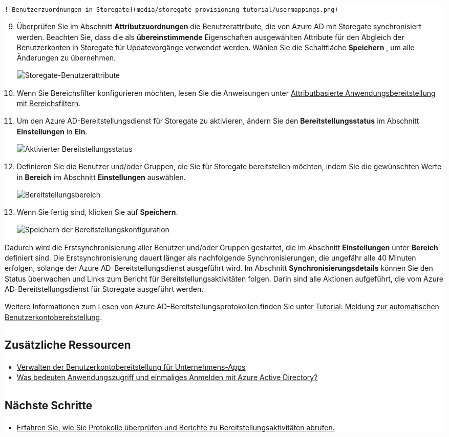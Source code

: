     ![Benutzerzuordnungen in Storegate](media/storegate-provisioning-tutorial/usermappings.png)

9. Überprüfen Sie im Abschnitt **Attributzuordnungen** die Benutzerattribute, die von Azure AD mit Storegate synchronisiert werden. Beachten Sie, dass die als **übereinstimmende** Eigenschaften ausgewählten Attribute für den Abgleich der Benutzerkonten in Storegate für Updatevorgänge verwendet werden. Wählen Sie die Schaltfläche **Speichern** , um alle Änderungen zu übernehmen.

    ![Storegate-Benutzerattribute](media/storegate-provisioning-tutorial/userattributes.png)

10. Wenn Sie Bereichsfilter konfigurieren möchten, lesen Sie die Anweisungen unter [Attributbasierte Anwendungsbereitstellung mit Bereichsfiltern](../app-provisioning/define-conditional-rules-for-provisioning-user-accounts.md).

11. Um den Azure AD-Bereitstellungsdienst für Storegate zu aktivieren, ändern Sie den **Bereitstellungsstatus** im Abschnitt **Einstellungen** in **Ein**.

    ![Aktivierter Bereitstellungsstatus](common/provisioning-toggle-on.png)

12. Definieren Sie die Benutzer und/oder Gruppen, die Sie für Storegate bereitstellen möchten, indem Sie die gewünschten Werte in **Bereich** im Abschnitt **Einstellungen** auswählen.

    ![Bereitstellungsbereich](common/provisioning-scope.png)

13. Wenn Sie fertig sind, klicken Sie auf **Speichern**.

    ![Speichern der Bereitstellungskonfiguration](common/provisioning-configuration-save.png)

Dadurch wird die Erstsynchronisierung aller Benutzer und/oder Gruppen gestartet, die im Abschnitt **Einstellungen** unter **Bereich** definiert sind. Die Erstsynchronisierung dauert länger als nachfolgende Synchronisierungen, die ungefähr alle 40 Minuten erfolgen, solange der Azure AD-Bereitstellungsdienst ausgeführt wird. Im Abschnitt **Synchronisierungsdetails** können Sie den Status überwachen und Links zum Bericht für Bereitstellungsaktivitäten folgen. Darin sind alle Aktionen aufgeführt, die vom Azure AD-Bereitstellungsdienst für Storegate ausgeführt werden.

Weitere Informationen zum Lesen von Azure AD-Bereitstellungsprotokollen finden Sie unter [Tutorial: Meldung zur automatischen Benutzerkontobereitstellung](../app-provisioning/check-status-user-account-provisioning.md).

## <a name="additional-resources"></a>Zusätzliche Ressourcen

* [Verwalten der Benutzerkontobereitstellung für Unternehmens-Apps](../app-provisioning/configure-automatic-user-provisioning-portal.md)
* [Was bedeuten Anwendungszugriff und einmaliges Anmelden mit Azure Active Directory?](../manage-apps/what-is-single-sign-on.md)

## <a name="next-steps"></a>Nächste Schritte

* [Erfahren Sie, wie Sie Protokolle überprüfen und Berichte zu Bereitstellungsaktivitäten abrufen.](../app-provisioning/check-status-user-account-provisioning.md)
